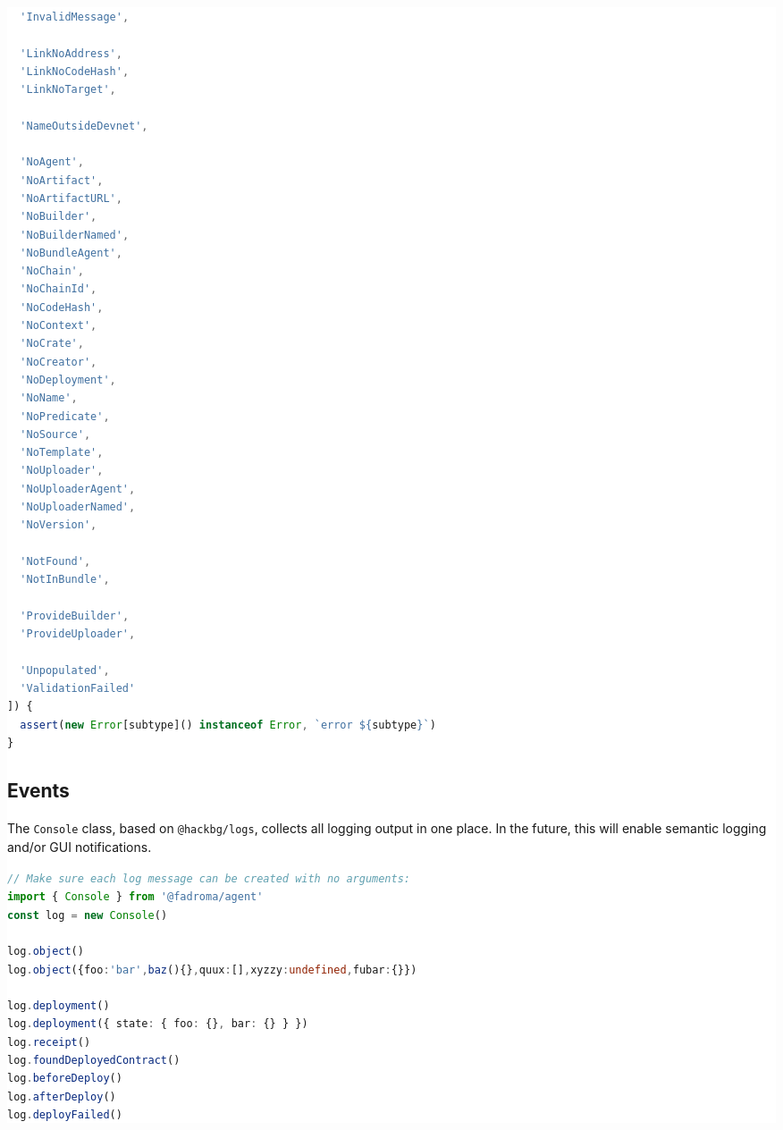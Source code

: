 ```typescript
  'InvalidMessage',

  'LinkNoAddress',
  'LinkNoCodeHash',
  'LinkNoTarget',

  'NameOutsideDevnet',

  'NoAgent',
  'NoArtifact',
  'NoArtifactURL',
  'NoBuilder',
  'NoBuilderNamed',
  'NoBundleAgent',
  'NoChain',
  'NoChainId',
  'NoCodeHash',
  'NoContext',
  'NoCrate',
  'NoCreator',
  'NoDeployment',
  'NoName',
  'NoPredicate',
  'NoSource',
  'NoTemplate',
  'NoUploader',
  'NoUploaderAgent',
  'NoUploaderNamed',
  'NoVersion',

  'NotFound',
  'NotInBundle',

  'ProvideBuilder',
  'ProvideUploader',

  'Unpopulated',
  'ValidationFailed'
]) {
  assert(new Error[subtype]() instanceof Error, `error ${subtype}`)
}
```

## Events

The `Console` class, based on `@hackbg/logs`, collects all logging output in one place.
In the future, this will enable semantic logging and/or GUI notifications.

```typescript
// Make sure each log message can be created with no arguments:
import { Console } from '@fadroma/agent'
const log = new Console()

log.object()
log.object({foo:'bar',baz(){},quux:[],xyzzy:undefined,fubar:{}})

log.deployment()
log.deployment({ state: { foo: {}, bar: {} } })
log.receipt()
log.foundDeployedContract()
log.beforeDeploy()
log.afterDeploy()
log.deployFailed()
```